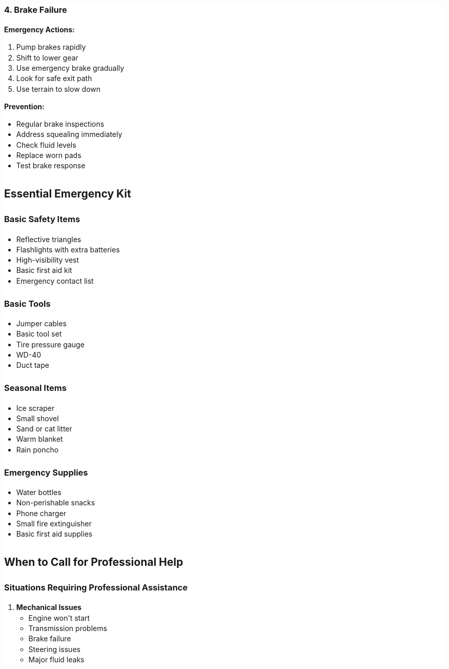 ### 4. Brake Failure
**Emergency Actions:**
1. Pump brakes rapidly
2. Shift to lower gear
3. Use emergency brake gradually
4. Look for safe exit path
5. Use terrain to slow down

**Prevention:**
- Regular brake inspections
- Address squealing immediately
- Check fluid levels
- Replace worn pads
- Test brake response

## Essential Emergency Kit

### Basic Safety Items
- Reflective triangles
- Flashlights with extra batteries
- High-visibility vest
- Basic first aid kit
- Emergency contact list

### Basic Tools
- Jumper cables
- Basic tool set
- Tire pressure gauge
- WD-40
- Duct tape

### Seasonal Items
- Ice scraper
- Small shovel
- Sand or cat litter
- Warm blanket
- Rain poncho

### Emergency Supplies
- Water bottles
- Non-perishable snacks
- Phone charger
- Small fire extinguisher
- Basic first aid supplies

## When to Call for Professional Help

### Situations Requiring Professional Assistance
1. **Mechanical Issues**
    - Engine won't start
    - Transmission problems
    - Brake failure
    - Steering issues
    - Major fluid leaks
